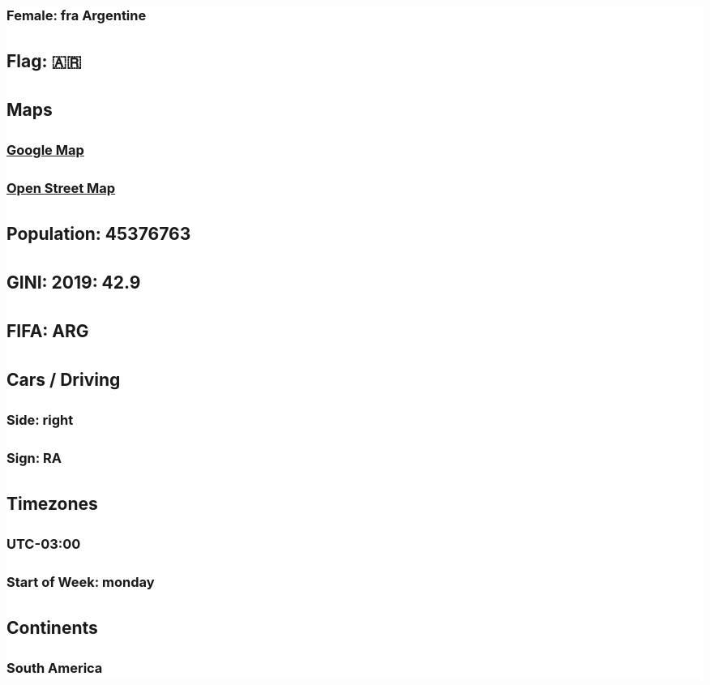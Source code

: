 ### Female: fra Argentine
## Flag: 🇦🇷
## Maps
### [Google Map](https://goo.gl/maps/Z9DXNxhf2o93kvyc6)
### [Open Street Map](https://www.openstreetmap.org/relation/286393)
## Population: 45376763
## GINI: 2019: 42.9
## FIFA: ARG
## Cars / Driving
### Side: right
### Sign: RA
## Timezones
### UTC-03:00
### Start of Week: monday
## Continents
### South America
